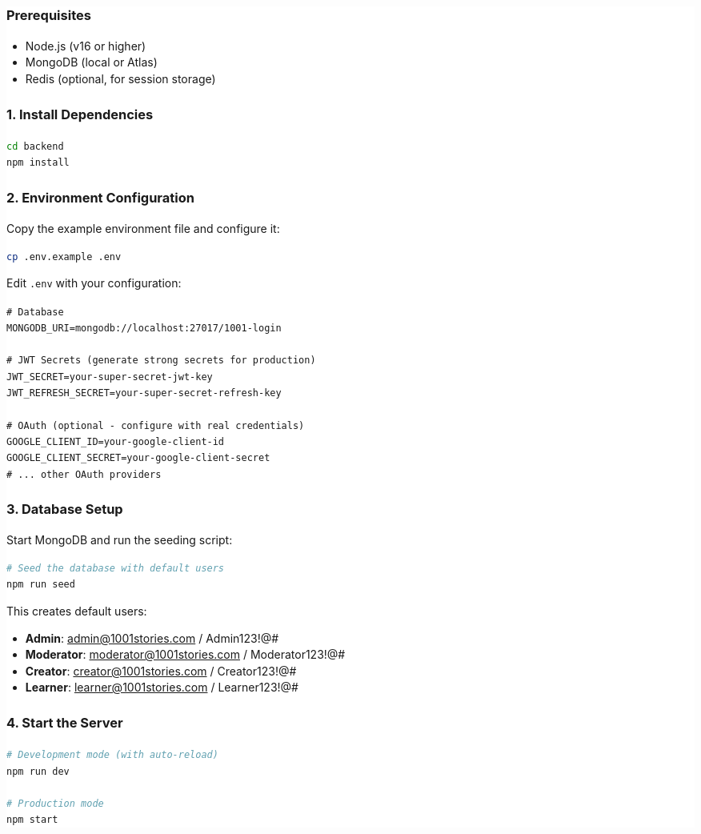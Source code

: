 ### Prerequisites
- Node.js (v16 or higher)
- MongoDB (local or Atlas)
- Redis (optional, for session storage)

### 1. Install Dependencies

```bash
cd backend
npm install
```

### 2. Environment Configuration

Copy the example environment file and configure it:

```bash
cp .env.example .env
```

Edit `.env` with your configuration:

```env
# Database
MONGODB_URI=mongodb://localhost:27017/1001-login

# JWT Secrets (generate strong secrets for production)
JWT_SECRET=your-super-secret-jwt-key
JWT_REFRESH_SECRET=your-super-secret-refresh-key

# OAuth (optional - configure with real credentials)
GOOGLE_CLIENT_ID=your-google-client-id
GOOGLE_CLIENT_SECRET=your-google-client-secret
# ... other OAuth providers
```

### 3. Database Setup

Start MongoDB and run the seeding script:

```bash
# Seed the database with default users
npm run seed
```

This creates default users:
- **Admin**: admin@1001stories.com / Admin123!@#
- **Moderator**: moderator@1001stories.com / Moderator123!@#
- **Creator**: creator@1001stories.com / Creator123!@#
- **Learner**: learner@1001stories.com / Learner123!@#

### 4. Start the Server

```bash
# Development mode (with auto-reload)
npm run dev

# Production mode
npm start
```
